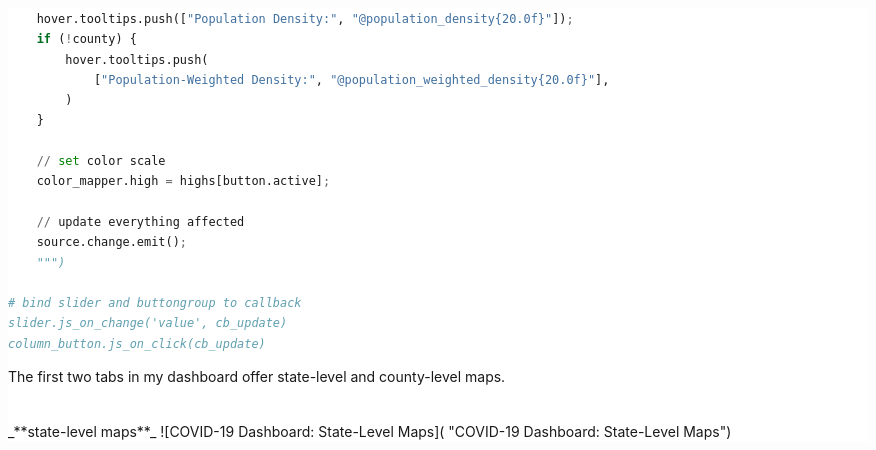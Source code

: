 ```python
    hover.tooltips.push(["Population Density:", "@population_density{20.0f}"]);
    if (!county) {
        hover.tooltips.push(
            ["Population-Weighted Density:", "@population_weighted_density{20.0f}"],
        )
    }

    // set color scale
    color_mapper.high = highs[button.active];

    // update everything affected
    source.change.emit();
    """)

# bind slider and buttongroup to callback
slider.js_on_change('value', cb_update)
column_button.js_on_click(cb_update)
```

The first two tabs in my dashboard offer state-level and county-level maps.

<br/>
_**state-level maps**_
![COVID-19 Dashboard: State-Level Maps](</assets/img/blog/2020-07-13/screenshot-1-state.png> "COVID-19 Dashboard: State-Level Maps")
